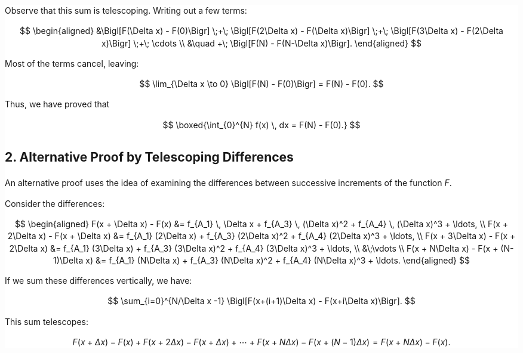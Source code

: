 Observe that this sum is telescoping. Writing out a few terms:


$$
\begin{aligned}
&\Bigl[F(\Delta x) - F(0)\Bigr] \;+\; \Bigl[F(2\Delta x) - F(\Delta x)\Bigr] \;+\; \Bigl[F(3\Delta x) - F(2\Delta x)\Bigr] \;+\; \cdots \\
&\quad +\; \Bigl[F(N) - F(N-\Delta x)\Bigr].
\end{aligned}
$$

Most of the terms cancel, leaving:


$$
\lim_{\Delta x \to 0} \Bigl[F(N) - F(0)\Bigr] = F(N) - F(0).
$$

Thus, we have proved that


$$
\boxed{\int_{0}^{N} f(x) \, dx = F(N) - F(0).}
$$

## 2. Alternative Proof by Telescoping Differences

An alternative proof uses the idea of examining the differences between successive increments of the function $F$.

Consider the differences:


$$
\begin{aligned}
F(x + \Delta x) - F(x) &= f_{A_1} \, \Delta x + f_{A_3} \, (\Delta x)^2 + f_{A_4} \, (\Delta x)^3 + \ldots, \\
F(x + 2\Delta x) - F(x + \Delta x) &= f_{A_1} (2\Delta x) + f_{A_3} (2\Delta x)^2 + f_{A_4} (2\Delta x)^3 + \ldots, \\
F(x + 3\Delta x) - F(x + 2\Delta x) &= f_{A_1} (3\Delta x) + f_{A_3} (3\Delta x)^2 + f_{A_4} (3\Delta x)^3 + \ldots, \\
&\;\vdots \\
F(x + N\Delta x) - F(x + (N-1)\Delta x) &= f_{A_1} (N\Delta x) + f_{A_3} (N\Delta x)^2 + f_{A_4} (N\Delta x)^3 + \ldots.
\end{aligned}
$$

If we sum these differences vertically, we have:


$$
\sum_{i=0}^{N/\Delta x -1} \Bigl[F(x+(i+1)\Delta x) - F(x+i\Delta x)\Bigr].
$$

This sum telescopes:


$$
F(x+\Delta x) - F(x) + F(x+2\Delta x) - F(x+\Delta x) + \cdots + F(x+N\Delta x) - F(x+(N-1)\Delta x) = F(x+N\Delta x) - F(x).
$$
